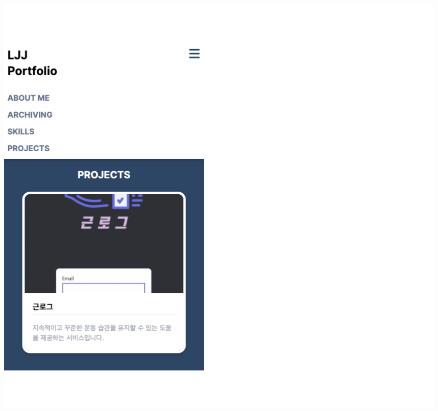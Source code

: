 <img src="https://github.com/limhada/portfolio/blob/main/public/portfolio/i6.png?raw=true" width="400px" height="800px">
<br>